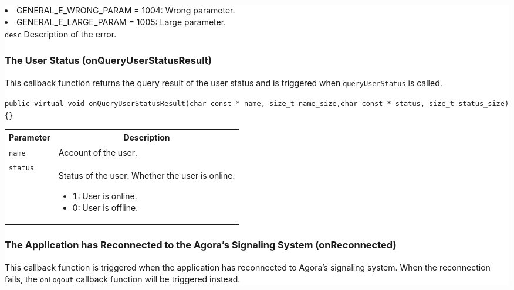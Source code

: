 <li>GENERAL_E_WRONG_PARAM = 1004: Wrong parameter.</li>
<li>GENERAL_E_LARGE_PARAM = 1005: Large parameter.</li>
</ul>
</td>
</tr>
<tr><td><code>desc</code></td>
<td>Description of the error.</td>
</tr>
</tbody>
</table>



### The User Status (onQueryUserStatusResult)

This callback function returns the query result of the user status and is triggered when <code>queryUserStatus</code> is called.

```
public virtual void onQueryUserStatusResult(char const * name, size_t name_size,char const * status, size_t status_size) {}

```

<table>
<colgroup>
<col/>
<col/>
</colgroup>
<tbody>
<tr><th>Parameter</th>
<th>Description</th>
</tr>
<tr><td><code>name</code></td>
<td>Account of the user.</td>
</tr>
<tr><td><code>status</code></td>
<td><p>Status of the user: Whether the user is online.</p>
<ul>
<li>1: User is online.</li>
<li>0: User is offline.</li>
</ul>
</td>
</tr>
</tbody>
</table>



### The Application has Reconnected to the Agora’s Signaling System (onReconnected)

This callback function is triggered when the application has reconnected to Agora’s signaling system. When the reconnection fails, the <code>onLogout</code> callback function will be triggered instead.

